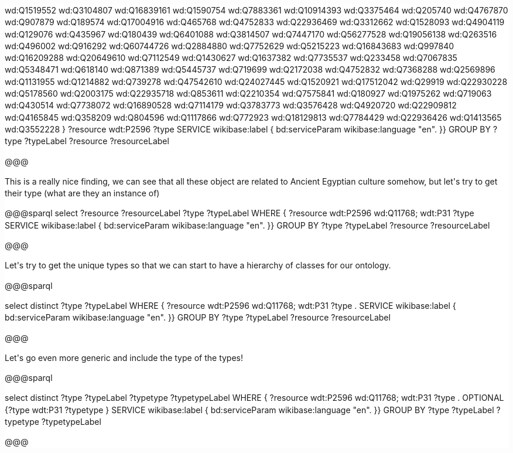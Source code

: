   wd:Q1519552  wd:Q3104807  wd:Q16839161  wd:Q1590754  wd:Q7883361  wd:Q10914393  wd:Q3375464  wd:Q205740  wd:Q4767870  wd:Q907879  wd:Q189574  wd:Q17004916  wd:Q465768  wd:Q4752833  wd:Q22936469  wd:Q3312662  wd:Q1528093  wd:Q4904119  wd:Q129076  wd:Q435967  wd:Q180439  wd:Q6401088  wd:Q3814507  wd:Q7447170  wd:Q56277528  wd:Q19056138  wd:Q263516  wd:Q496002  wd:Q916292  wd:Q60744726  wd:Q2884880  wd:Q7752629  wd:Q5215223  wd:Q16843683  wd:Q997840  wd:Q16209288  wd:Q20649610  wd:Q7112549  wd:Q1430627  wd:Q1637382  wd:Q7735537  wd:Q233458  wd:Q7067835  wd:Q5348471  wd:Q618140  wd:Q871389  wd:Q5445737  wd:Q719699  wd:Q2172038  wd:Q4752832  wd:Q7368288  wd:Q2569896  wd:Q1131955  wd:Q1214882  wd:Q739278  wd:Q47542610  wd:Q24027445  wd:Q1520921  wd:Q17512042  wd:Q29919
  wd:Q22930228  wd:Q5178560  wd:Q2003175  wd:Q22935718  wd:Q853611  wd:Q2210354  wd:Q7575841  wd:Q180927  wd:Q1975262  wd:Q719063  wd:Q430514  wd:Q7738072  wd:Q16890528  wd:Q7114179  wd:Q3783773  wd:Q3576428  wd:Q4920720  wd:Q22909812  wd:Q4165845  wd:Q358209  wd:Q804596  wd:Q1117866  wd:Q772923  wd:Q18129813  wd:Q7784429  wd:Q22936426  wd:Q1413565  wd:Q3552228 }
  ?resource wdt:P2596 ?type
  SERVICE wikibase:label { bd:serviceParam wikibase:language "en". }} GROUP BY ?type ?typeLabel ?resource  ?resourceLabel

  @@@

  This is a really nice finding, we can see that all these object are related to Ancient Egyptian culture somehow, but let's try to get their type (what are they an instance of)


  @@@sparql
select ?resource  ?resourceLabel ?type ?typeLabel WHERE {
  ?resource wdt:P2596 wd:Q11768;
          wdt:P31 ?type
  SERVICE wikibase:label { bd:serviceParam wikibase:language "en". }} GROUP BY ?type ?typeLabel ?resource  ?resourceLabel


  @@@

  Let's try to get the unique types so that we can start to have a hierarchy of classes for our ontology.

  @@@sparql

  select distinct ?type ?typeLabel WHERE {
  ?resource wdt:P2596 wd:Q11768;
          wdt:P31 ?type .
  SERVICE wikibase:label { bd:serviceParam wikibase:language "en". }} GROUP BY ?type ?typeLabel ?resource  ?resourceLabel

  @@@

  Let's go even more generic and include the type of the types!

  @@@sparql

  select distinct ?type ?typeLabel ?typetype ?typetypeLabel WHERE {
  ?resource wdt:P2596 wd:Q11768;
          wdt:P31 ?type .
  OPTIONAL {?type wdt:P31 ?typetype }
  SERVICE wikibase:label { bd:serviceParam wikibase:language "en". }} GROUP BY ?type ?typeLabel ?typetype ?typetypeLabel

  @@@
